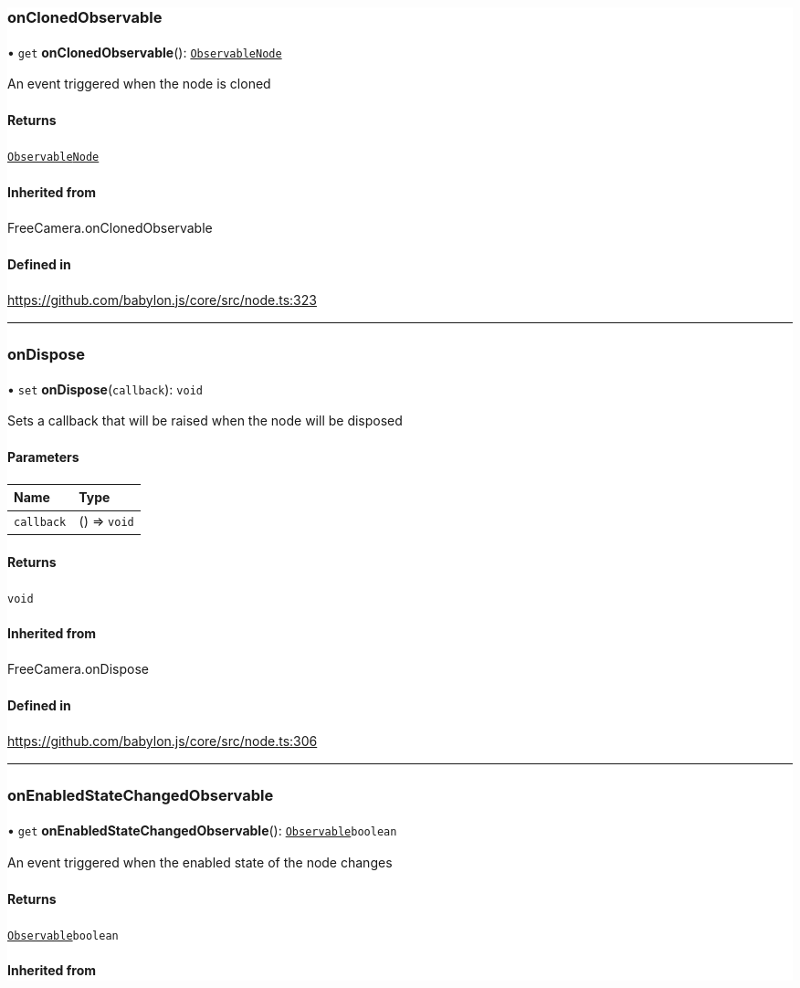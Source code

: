 ### onClonedObservable

• `get` **onClonedObservable**(): [`Observable`](Observable.md)[`Node`](Node.md)

An event triggered when the node is cloned

#### Returns

[`Observable`](Observable.md)[`Node`](Node.md)

#### Inherited from

FreeCamera.onClonedObservable

#### Defined in

https://github.com/babylon.js/core/src/node.ts:323

___

### onDispose

• `set` **onDispose**(`callback`): `void`

Sets a callback that will be raised when the node will be disposed

#### Parameters

| Name | Type |
| :------ | :------ |
| `callback` | () => `void` |

#### Returns

`void`

#### Inherited from

FreeCamera.onDispose

#### Defined in

https://github.com/babylon.js/core/src/node.ts:306

___

### onEnabledStateChangedObservable

• `get` **onEnabledStateChangedObservable**(): [`Observable`](Observable.md)`boolean`

An event triggered when the enabled state of the node changes

#### Returns

[`Observable`](Observable.md)`boolean`

#### Inherited from
